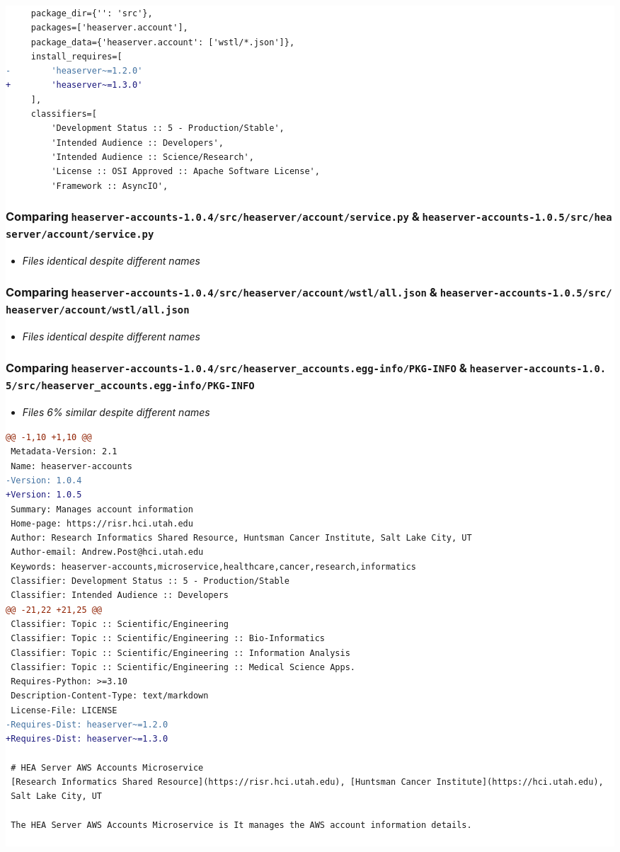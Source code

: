 ```diff
     package_dir={'': 'src'},
     packages=['heaserver.account'],
     package_data={'heaserver.account': ['wstl/*.json']},
     install_requires=[
-        'heaserver~=1.2.0'
+        'heaserver~=1.3.0'
     ],
     classifiers=[
         'Development Status :: 5 - Production/Stable',
         'Intended Audience :: Developers',
         'Intended Audience :: Science/Research',
         'License :: OSI Approved :: Apache Software License',
         'Framework :: AsyncIO',
```

### Comparing `heaserver-accounts-1.0.4/src/heaserver/account/service.py` & `heaserver-accounts-1.0.5/src/heaserver/account/service.py`

 * *Files identical despite different names*

### Comparing `heaserver-accounts-1.0.4/src/heaserver/account/wstl/all.json` & `heaserver-accounts-1.0.5/src/heaserver/account/wstl/all.json`

 * *Files identical despite different names*

### Comparing `heaserver-accounts-1.0.4/src/heaserver_accounts.egg-info/PKG-INFO` & `heaserver-accounts-1.0.5/src/heaserver_accounts.egg-info/PKG-INFO`

 * *Files 6% similar despite different names*

```diff
@@ -1,10 +1,10 @@
 Metadata-Version: 2.1
 Name: heaserver-accounts
-Version: 1.0.4
+Version: 1.0.5
 Summary: Manages account information
 Home-page: https://risr.hci.utah.edu
 Author: Research Informatics Shared Resource, Huntsman Cancer Institute, Salt Lake City, UT
 Author-email: Andrew.Post@hci.utah.edu
 Keywords: heaserver-accounts,microservice,healthcare,cancer,research,informatics
 Classifier: Development Status :: 5 - Production/Stable
 Classifier: Intended Audience :: Developers
@@ -21,22 +21,25 @@
 Classifier: Topic :: Scientific/Engineering
 Classifier: Topic :: Scientific/Engineering :: Bio-Informatics
 Classifier: Topic :: Scientific/Engineering :: Information Analysis
 Classifier: Topic :: Scientific/Engineering :: Medical Science Apps.
 Requires-Python: >=3.10
 Description-Content-Type: text/markdown
 License-File: LICENSE
-Requires-Dist: heaserver~=1.2.0
+Requires-Dist: heaserver~=1.3.0
 
 # HEA Server AWS Accounts Microservice
 [Research Informatics Shared Resource](https://risr.hci.utah.edu), [Huntsman Cancer Institute](https://hci.utah.edu),
 Salt Lake City, UT
 
 The HEA Server AWS Accounts Microservice is It manages the AWS account information details.
 
```